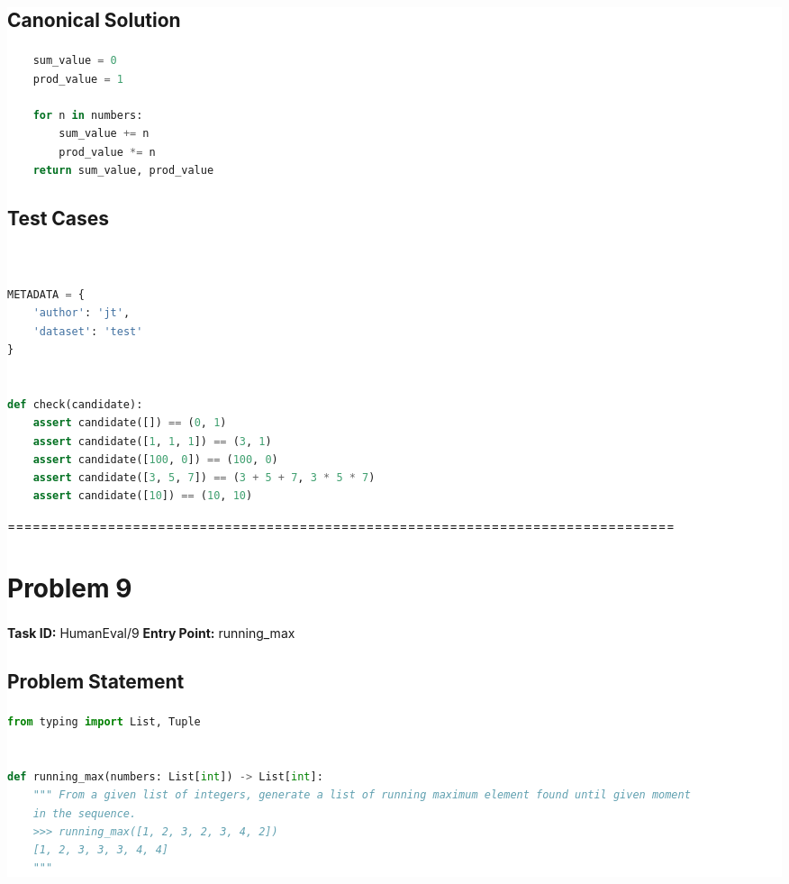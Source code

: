 

## Canonical Solution
```python
    sum_value = 0
    prod_value = 1

    for n in numbers:
        sum_value += n
        prod_value *= n
    return sum_value, prod_value
```



## Test Cases
```python


METADATA = {
    'author': 'jt',
    'dataset': 'test'
}


def check(candidate):
    assert candidate([]) == (0, 1)
    assert candidate([1, 1, 1]) == (3, 1)
    assert candidate([100, 0]) == (100, 0)
    assert candidate([3, 5, 7]) == (3 + 5 + 7, 3 * 5 * 7)
    assert candidate([10]) == (10, 10)
```



================================================================================


# Problem 9


**Task ID:** HumanEval/9
**Entry Point:** running_max



## Problem Statement
```python
from typing import List, Tuple


def running_max(numbers: List[int]) -> List[int]:
    """ From a given list of integers, generate a list of running maximum element found until given moment
    in the sequence.
    >>> running_max([1, 2, 3, 2, 3, 4, 2])
    [1, 2, 3, 3, 3, 4, 4]
    """
```
